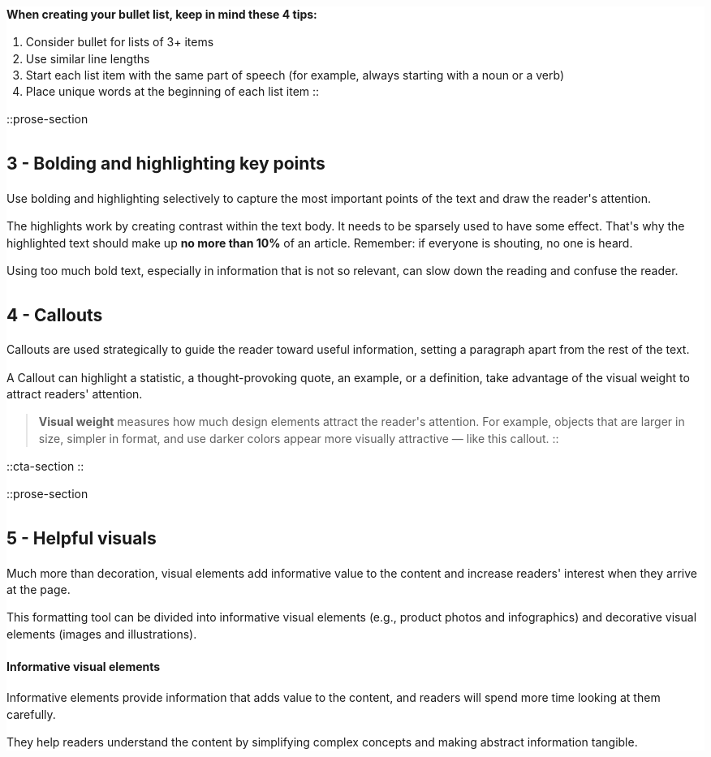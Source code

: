 **When creating your bullet list, keep in mind these 4 tips:**

1. Consider bullet for lists of 3+ items
2. Use similar line lengths
3. Start each list item with the same part of speech (for example, always starting with a noun or a verb)
4. Place unique words at the beginning of each list item
::

::prose-section
## 3 - Bolding and highlighting key points

Use bolding and highlighting selectively to capture the most important points of the text and draw the reader's attention.

The highlights work by creating contrast within the text body. It needs to be sparsely used to have some effect. That's why the highlighted text should make up **no more than 10%** of an article. Remember: if everyone is shouting, no one is heard.

Using too much bold text, especially in information that is not so relevant, can slow down the reading and confuse the reader.

## 4 - Callouts

Callouts are used strategically to guide the reader toward useful information, setting a paragraph apart from the rest of the text.

A Callout can highlight a statistic, a thought-provoking quote, an example, or a definition, take advantage of the visual weight to attract readers' attention.

> **Visual weight** measures how much design elements attract the reader's attention. For example, objects that are larger in size, simpler in format, and use darker colors appear more visually attractive — like this callout.
::

::cta-section
::

::prose-section
## 5 - Helpful visuals

Much more than decoration, visual elements add informative value to the content and increase readers' interest when they arrive at the page.

This formatting tool can be divided into informative visual elements (e.g., product photos and infographics) and decorative visual elements (images and illustrations).

#### Informative visual elements

Informative elements provide information that adds value to the content, and readers will spend more time looking at them carefully.

They help readers understand the content by simplifying complex concepts and making abstract information tangible.
